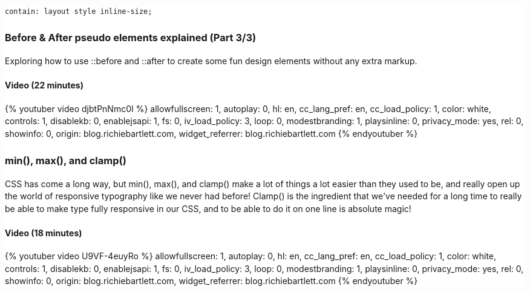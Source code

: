  ```contain: layout style inline-size;```


### Before & After pseudo elements explained (Part 3/3)
 Exploring how to use ::before and ::after to create some fun design elements without any extra markup.

#### Video (22 minutes)
{% youtuber video djbtPnNmc0I %}
  allowfullscreen: 1,
  autoplay: 0,
  hl: en,
  cc_lang_pref: en,
  cc_load_policy: 1,
  color: white,
  controls: 1,
  disablekb: 0,
  enablejsapi: 1,
  fs: 0,
  iv_load_policy: 3,
  loop: 0,
  modestbranding: 1,
  playsinline: 0,
  privacy_mode: yes,
  rel: 0,
  showinfo: 0,
  origin: blog.richiebartlett.com,
  widget_referrer: blog.richiebartlett.com
{% endyoutuber %}



### min(), max(), and clamp()
 CSS has come a long way, but min(), max(), and clamp() make a lot of things a lot easier than they used to be, and really open up the world of responsive typography like we never had before! Clamp() is the ingredient that we've needed for a long time to really be able to make type fully responsive in our CSS, and to be able to do it on one line is absolute magic!

#### Video (18 minutes)
{% youtuber video U9VF-4euyRo %}
  allowfullscreen: 1,
  autoplay: 0,
  hl: en,
  cc_lang_pref: en,
  cc_load_policy: 1,
  color: white,
  controls: 1,
  disablekb: 0,
  enablejsapi: 1,
  fs: 0,
  iv_load_policy: 3,
  loop: 0,
  modestbranding: 1,
  playsinline: 0,
  privacy_mode: yes,
  rel: 0,
  showinfo: 0,
  origin: blog.richiebartlett.com,
  widget_referrer: blog.richiebartlett.com
{% endyoutuber %}




 ```